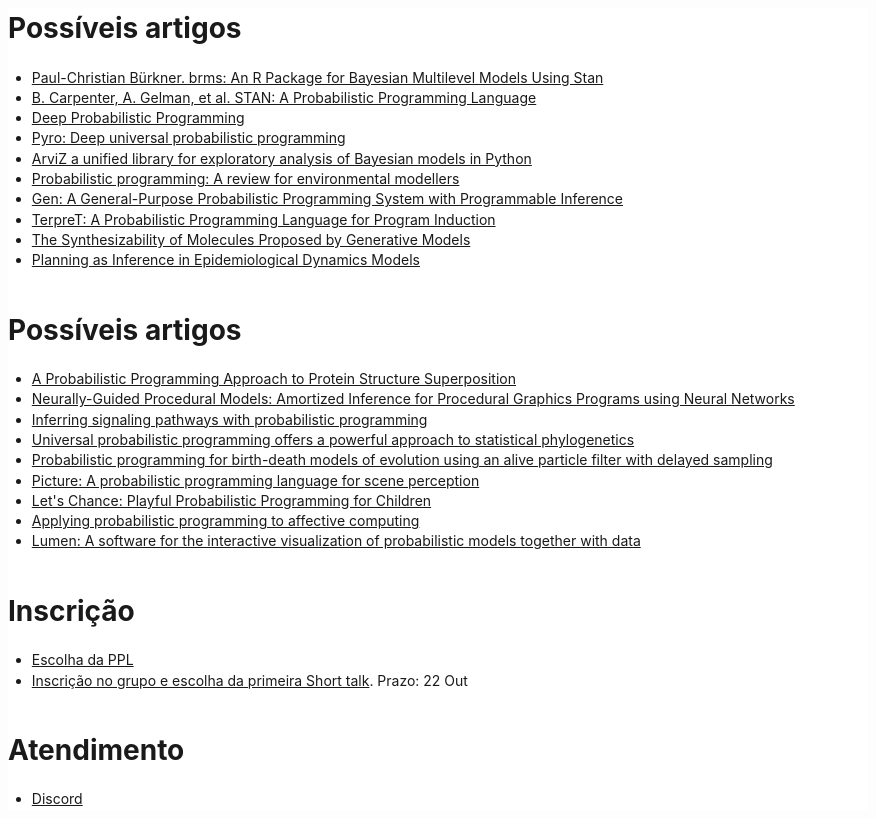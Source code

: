 # Possíveis artigos
- [Paul-Christian Bürkner. brms: An R Package for Bayesian Multilevel Models Using Stan](https://www.jstatsoft.org/article/view/v080i01)
- [B. Carpenter, A. Gelman, et al. STAN: A Probabilistic Programming Language](https://www.jstatsoft.org/article/view/v076i01)
- [Deep Probabilistic Programming](https://arxiv.org/pdf/1701.03757.pdf?source=post_page---------------------------)
- [Pyro: Deep universal probabilistic programming](https://www.jmlr.org/papers/volume20/18-403/18-403.pdf)
- [ArviZ a unified library for exploratory analysis of Bayesian models in Python](http://www.theoj.org/joss-papers/joss.01143/10.21105.joss.01143.pdf)
- [Probabilistic programming: A review for environmental modellers](https://www.sciencedirect.com/science/article/pii/S1364815218308843)
- [Gen: A General-Purpose Probabilistic Programming System with Programmable Inference](https://dl.acm.org/doi/pdf/10.1145/3314221.3314642)
- [TerpreT: A Probabilistic Programming Language for Program Induction](https://arxiv.org/pdf/1608.04428.pdf)
- [The Synthesizability of Molecules Proposed by Generative Models](https://pubs.acs.org/doi/pdf/10.1021/acs.jcim.0c00174?casa_token=hnzzkAqPayUAAAAA:bNcPlG4WAPzS_kbQRVHfWgbhCOtjeNL0Y86o6SPUMQh0kOqog8sGzJS2GvDs2Qs65ZP511gabfxOSMzmYw)
- [Planning as Inference in Epidemiological Dynamics Models](https://arxiv.org/pdf/2003.13221.pdf)

# Possíveis artigos
- [A Probabilistic Programming Approach to Protein Structure Superposition](https://www.biorxiv.org/content/biorxiv/early/2019/04/15/575431.full.pdf)
- [Neurally-Guided Procedural Models: Amortized Inference for Procedural Graphics Programs using Neural Networks](https://dritchie.github.io/pdf/ngpm.pdf)
- [Inferring signaling pathways with probabilistic programming](https://academic.oup.com/bioinformatics/article/36/Supplement_2/i822/6055920)
- [Universal probabilistic programming offers a powerful approach to statistical phylogenetics](https://www.nature.com/articles/s42003-021-01753-7)
- [Probabilistic programming for birth-death models of evolution using an alive particle filter with delayed sampling](http://proceedings.mlr.press/v115/kudlicka20a/kudlicka20a.pdf)
- [Picture: A probabilistic programming language for scene perception](https://openaccess.thecvf.com/content_cvpr_2015/papers/Kulkarni_Picture_A_Probabilistic_2015_CVPR_paper.pdf)
- [Let's Chance: Playful Probabilistic Programming for Children](https://dl.acm.org/doi/pdf/10.1145/3334480.3383071?casa_token=tooPKtW9B5IAAAAA:4C8XVB2BRi5z2y9xqD4rm75AQt3IxEx7t7E0d3CIEpe0ZLJ6li6tdbvIopS7OxEpJKoUuwL-axQ-Q0s)
- [Applying probabilistic programming to affective computing](https://ieeexplore.ieee.org/iel7/5165369/5520654/08667687.pdf?casa_token=P0Exxv-rJ0oAAAAA:L_uz_CQuoxeLVn0rzS3sd56-OORcPQMIjZOWQdzz4pj7BQOQeRp1raMFW-mutw5nbRHOBSZJJvq3)
- [Lumen: A software for the interactive visualization of probabilistic models together with data](https://joss.theoj.org/papers/10.21105/joss.03395.pdf)

# Inscrição

- [Escolha da PPL](https://docs.google.com/forms/d/e/1FAIpQLSf2-NZltme4MItEKjf7bzmIbRE42Vxw7L2LvjJw7cqhJXz9fA/viewform?usp=sf_link)
- [Inscrição no grupo e escolha da primeira Short talk](https://docs.google.com/forms/d/e/1FAIpQLSfj2TEIEMZOlcTwfi6FkDsm5u0PlUsDc9KiOTlwNhJQ0u-Tcw/viewform?usp=sf_link). Prazo: 22 Out

# Atendimento

- [Discord](https://discord.gg/xBANkCy7Zk)
